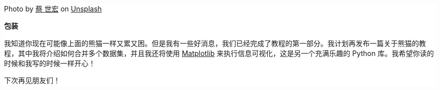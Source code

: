 Photo by [蔡 世宏](https://unsplash.com/@cshong?utm_source=medium&utm_medium=referral) on [Unsplash](https://unsplash.com?utm_source=medium&utm_medium=referral)

**包装**

我知道你现在可能像上面的熊猫一样又累又困。但是我有一些好消息，我们已经完成了教程的第一部分。我计划再发布一篇关于熊猫的教程，其中我将介绍如何合并多个数据集，并且我还将使用 [Matplotlib](https://matplotlib.org/stable/index.html) 来执行信息可视化，这是另一个充满乐趣的 Python 库。我希望你读的时候和我写的时候一样开心！

下次再见朋友们！